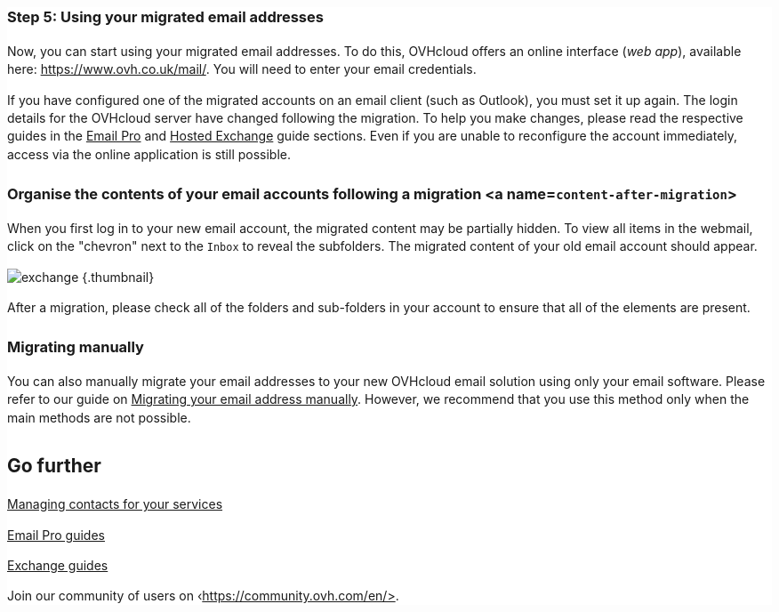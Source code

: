 ### Step 5: Using your migrated email addresses

Now, you can start using your migrated email addresses. To do this, OVHcloud offers an online interface (_web app_), available here: <https://www.ovh.co.uk/mail/>. You will need to enter your email credentials.

If you have configured one of the migrated accounts on an email client (such as Outlook), you must set it up again. The login details for the OVHcloud server have changed following the migration. To help you make changes, please read the respective guides in the [Email Pro](../../emails-pro/) and [Hosted Exchange](../) guide sections. Even if you are unable to reconfigure the account immediately, access via the online application is still possible.

### Organise the contents of your email accounts following a migration <a name=`content-after-migration`></a>

When you first log in to your new email account, the migrated content may be partially hidden. To view all items in the webmail, click on the "chevron" next to the `Inbox` to reveal the subfolders. The migrated content of your old email account should appear.

![exchange](images/owa_migrate_content.png) {.thumbnail}

After a migration, please check all of the folders and sub-folders in your account to ensure that all of the elements are present.

### Migrating manually

You can also manually migrate your email addresses to your new OVHcloud email solution using only your email software. Please refer to our guide on [Migrating your email address manually](../../emails/migrate-email-addresses-manually/). However, we recommend that you use this method only when the main methods are not possible.

## Go further

[Managing contacts for your services](../../customer/managing-contacts/)

[Email Pro guides](../../emails-pro/)

[Exchange guides](../)

Join our community of users on ‹https://community.ovh.com/en/>.

